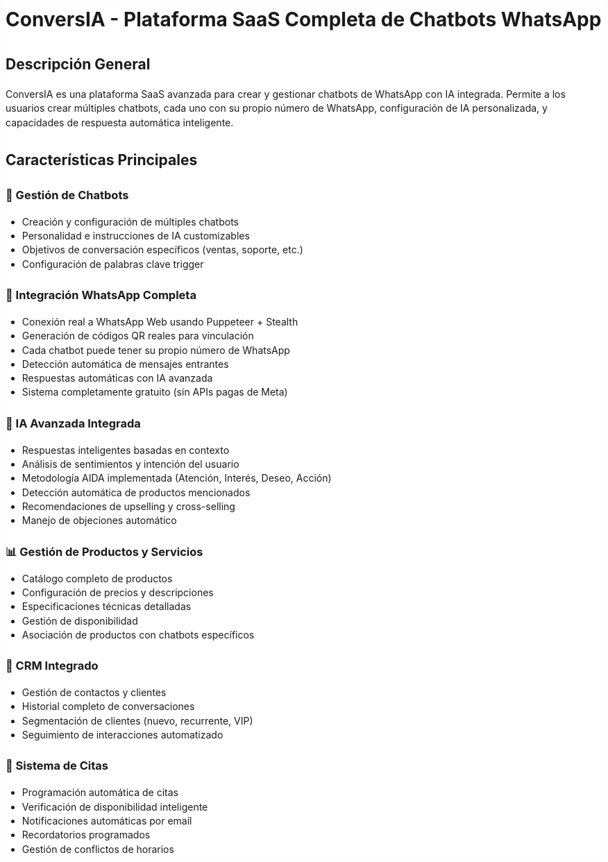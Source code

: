 # ConversIA - Plataforma SaaS Completa de Chatbots WhatsApp

## Descripción General

ConversIA es una plataforma SaaS avanzada para crear y gestionar chatbots de WhatsApp con IA integrada. Permite a los usuarios crear múltiples chatbots, cada uno con su propio número de WhatsApp, configuración de IA personalizada, y capacidades de respuesta automática inteligente.

## Características Principales

### 🤖 Gestión de Chatbots
- Creación y configuración de múltiples chatbots
- Personalidad e instrucciones de IA customizables
- Objetivos de conversación específicos (ventas, soporte, etc.)
- Configuración de palabras clave trigger

### 📱 Integración WhatsApp Completa
- Conexión real a WhatsApp Web usando Puppeteer + Stealth
- Generación de códigos QR reales para vinculación
- Cada chatbot puede tener su propio número de WhatsApp
- Detección automática de mensajes entrantes
- Respuestas automáticas con IA avanzada
- Sistema completamente gratuito (sin APIs pagas de Meta)

### 🧠 IA Avanzada Integrada
- Respuestas inteligentes basadas en contexto
- Análisis de sentimientos y intención del usuario
- Metodología AIDA implementada (Atención, Interés, Deseo, Acción)
- Detección automática de productos mencionados
- Recomendaciones de upselling y cross-selling
- Manejo de objeciones automático

### 📊 Gestión de Productos y Servicios
- Catálogo completo de productos
- Configuración de precios y descripciones
- Especificaciones técnicas detalladas
- Gestión de disponibilidad
- Asociación de productos con chatbots específicos

### 💼 CRM Integrado
- Gestión de contactos y clientes
- Historial completo de conversaciones
- Segmentación de clientes (nuevo, recurrente, VIP)
- Seguimiento de interacciones automatizado

### 📅 Sistema de Citas
- Programación automática de citas
- Verificación de disponibilidad inteligente
- Notificaciones automáticas por email
- Recordatorios programados
- Gestión de conflictos de horarios
